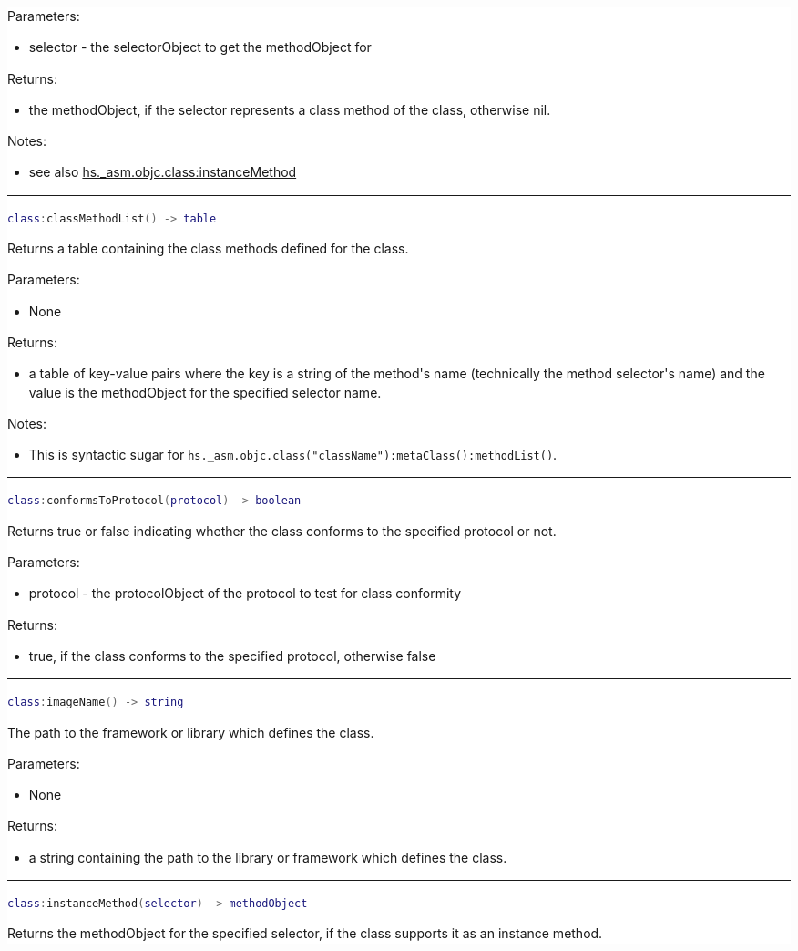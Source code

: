 Parameters:
 * selector - the selectorObject to get the methodObject for

Returns:
 * the methodObject, if the selector represents a class method of the class, otherwise nil.

Notes:
 * see also [hs._asm.objc.class:instanceMethod](#instanceMethod)

- - -

<a name="classMethodList"></a>
~~~lua
class:classMethodList() -> table
~~~
Returns a table containing the class methods defined for the class.

Parameters:
 * None

Returns:
 * a table of key-value pairs where the key is a string of the method's name (technically the method selector's name) and the value is the methodObject for the specified selector name.

Notes:
 * This is syntactic sugar for `hs._asm.objc.class("className"):metaClass():methodList()`.

- - -

<a name="conformsToProtocol"></a>
~~~lua
class:conformsToProtocol(protocol) -> boolean
~~~
Returns true or false indicating whether the class conforms to the specified protocol or not.

Parameters:
 * protocol - the protocolObject of the protocol to test for class conformity

Returns:
 * true, if the class conforms to the specified protocol, otherwise false

- - -

<a name="imageName"></a>
~~~lua
class:imageName() -> string
~~~
The path to the framework or library which defines the class.

Parameters:
 * None

Returns:
 * a string containing the path to the library or framework which defines the class.

- - -

<a name="instanceMethod"></a>
~~~lua
class:instanceMethod(selector) -> methodObject
~~~
Returns the methodObject for the specified selector, if the class supports it as an instance method.
